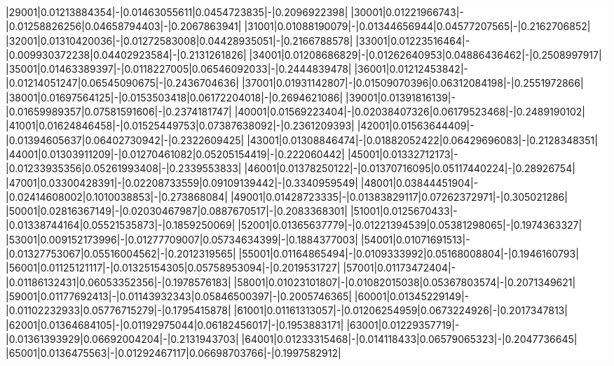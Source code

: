 |29001|0.01213884354|-|0.01463055611|0.0454723835|-|0.2096922398|
|30001|0.01221966743|-|0.01258826256|0.04658794403|-|0.2067863941|
|31001|0.01088190079|-|0.01344656944|0.04577207565|-|0.2162706852|
|32001|0.01310420036|-|0.01272583008|0.04428935051|-|0.2166788578|
|33001|0.01223516464|-|0.009930372238|0.04402923584|-|0.2131261826|
|34001|0.01208686829|-|0.01262640953|0.04886436462|-|0.2508997917|
|35001|0.01463389397|-|0.0118227005|0.06546092033|-|0.2444839478|
|36001|0.01212453842|-|0.01214051247|0.06545090675|-|0.2436704636|
|37001|0.01931142807|-|0.01509070396|0.06312084198|-|0.2551972866|
|38001|0.01697564125|-|0.0153503418|0.06172204018|-|0.2694621086|
|39001|0.01391816139|-|0.01659989357|0.07581591606|-|0.2374181747|
|40001|0.01569223404|-|0.02038407326|0.06179523468|-|0.2489190102|
|41001|0.01624846458|-|0.01525449753|0.07387638092|-|0.2361209393|
|42001|0.01563644409|-|0.01394605637|0.06402730942|-|0.2322609425|
|43001|0.01308846474|-|0.01882052422|0.06429696083|-|0.2128348351|
|44001|0.01303911209|-|0.01270461082|0.05205154419|-|0.222060442|
|45001|0.01332712173|-|0.01233935356|0.05261993408|-|0.2339553833|
|46001|0.01378250122|-|0.01370716095|0.05117440224|-|0.28926754|
|47001|0.03300428391|-|0.02208733559|0.09109139442|-|0.3340959549|
|48001|0.03844451904|-|0.02414608002|0.1010038853|-|0.273868084|
|49001|0.01428723335|-|0.01383829117|0.07262372971|-|0.305021286|
|50001|0.02816367149|-|0.02030467987|0.0887670517|-|0.2083368301|
|51001|0.0125670433|-|0.01338744164|0.05521535873|-|0.1859250069|
|52001|0.01365637779|-|0.01221394539|0.05381298065|-|0.1974363327|
|53001|0.009152173996|-|0.01277709007|0.05734634399|-|0.1884377003|
|54001|0.01071691513|-|0.01327753067|0.05516004562|-|0.2012319565|
|55001|0.01164865494|-|0.0109333992|0.05168008804|-|0.1946160793|
|56001|0.01125121117|-|0.01325154305|0.05758953094|-|0.2019531727|
|57001|0.01173472404|-|0.01186132431|0.06053352356|-|0.1978576183|
|58001|0.01023101807|-|0.01082015038|0.05367803574|-|0.2071349621|
|59001|0.01177692413|-|0.01143932343|0.05846500397|-|0.2005746365|
|60001|0.01345229149|-|0.01102232933|0.05776715279|-|0.1795415878|
|61001|0.01161313057|-|0.01206254959|0.0673224926|-|0.2017347813|
|62001|0.01364684105|-|0.01192975044|0.06182456017|-|0.1953883171|
|63001|0.01229357719|-|0.01361393929|0.06692004204|-|0.2131943703|
|64001|0.01233315468|-|0.014118433|0.06579065323|-|0.2047736645|
|65001|0.0136475563|-|0.01292467117|0.06698703766|-|0.1997582912|